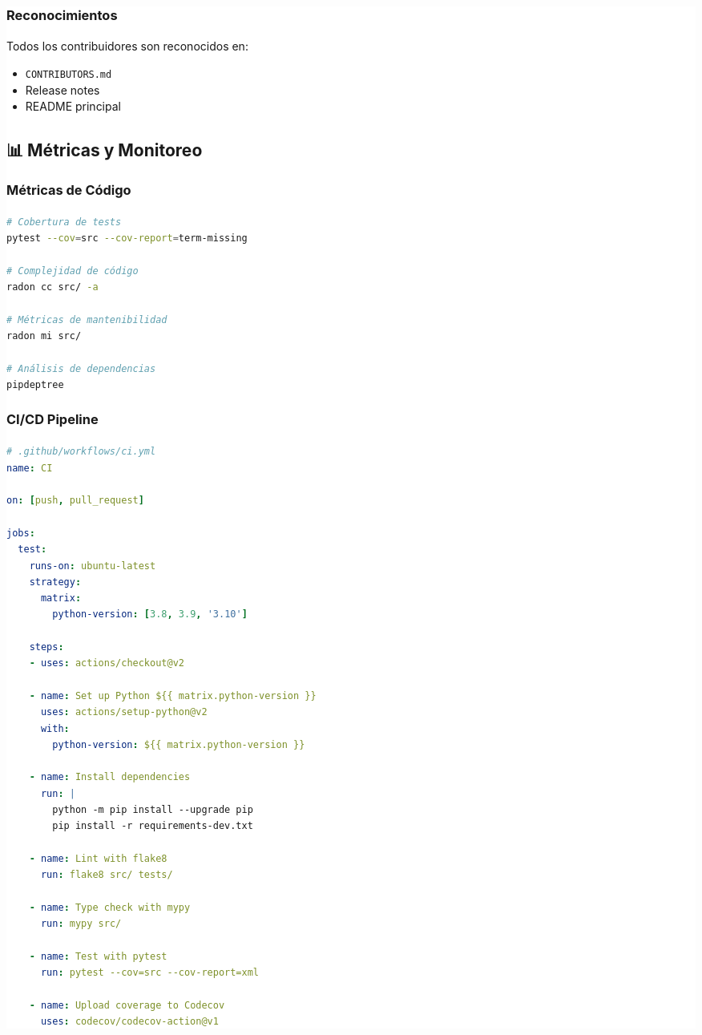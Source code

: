 ### Reconocimientos

Todos los contribuidores son reconocidos en:
- `CONTRIBUTORS.md`
- Release notes
- README principal

## 📊 Métricas y Monitoreo

### Métricas de Código

```bash
# Cobertura de tests
pytest --cov=src --cov-report=term-missing

# Complejidad de código
radon cc src/ -a

# Métricas de mantenibilidad
radon mi src/

# Análisis de dependencias
pipdeptree
```

### CI/CD Pipeline

```yaml
# .github/workflows/ci.yml
name: CI

on: [push, pull_request]

jobs:
  test:
    runs-on: ubuntu-latest
    strategy:
      matrix:
        python-version: [3.8, 3.9, '3.10']
    
    steps:
    - uses: actions/checkout@v2
    
    - name: Set up Python ${{ matrix.python-version }}
      uses: actions/setup-python@v2
      with:
        python-version: ${{ matrix.python-version }}
    
    - name: Install dependencies
      run: |
        python -m pip install --upgrade pip
        pip install -r requirements-dev.txt
    
    - name: Lint with flake8
      run: flake8 src/ tests/
    
    - name: Type check with mypy
      run: mypy src/
    
    - name: Test with pytest
      run: pytest --cov=src --cov-report=xml
    
    - name: Upload coverage to Codecov
      uses: codecov/codecov-action@v1
```